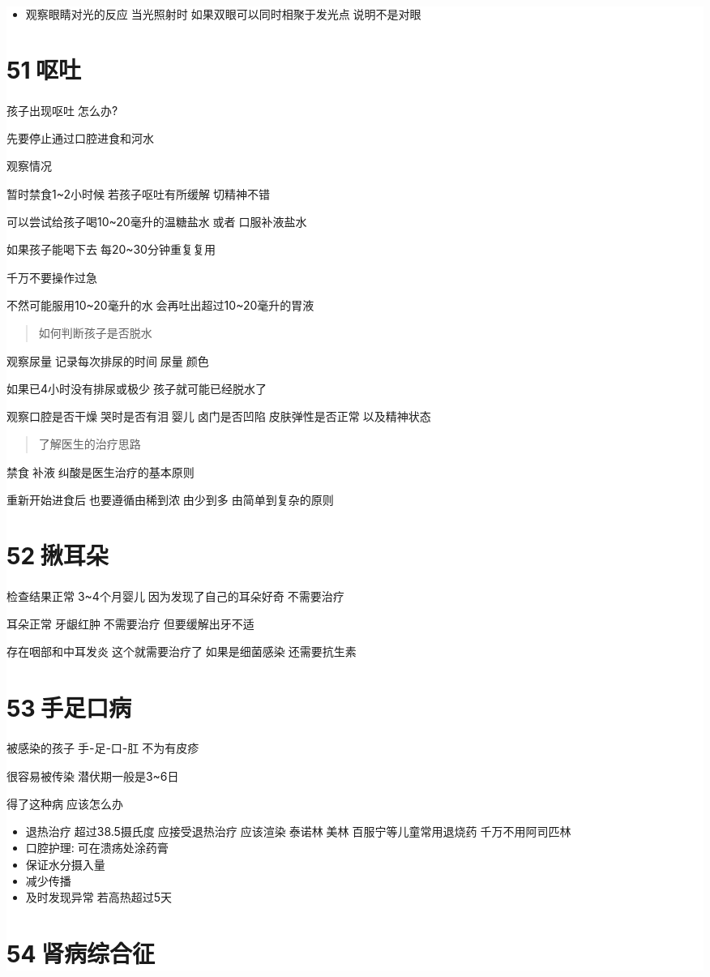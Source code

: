 - 观察眼睛对光的反应 当光照射时 如果双眼可以同时相聚于发光点 说明不是对眼

# 51 呕吐

孩子出现呕吐 怎么办?

先要停止通过口腔进食和河水

观察情况

暂时禁食1~2小时候 若孩子呕吐有所缓解 切精神不错

可以尝试给孩子喝10~20毫升的温糖盐水 或者 口服补液盐水

如果孩子能喝下去 每20~30分钟重复复用

千万不要操作过急

不然可能服用10~20毫升的水 会再吐出超过10~20毫升的胃液

> 如何判断孩子是否脱水

观察尿量 记录每次排尿的时间 尿量 颜色

如果已4小时没有排尿或极少 孩子就可能已经脱水了

观察口腔是否干燥 哭时是否有泪 婴儿 卤门是否凹陷 皮肤弹性是否正常 以及精神状态

> 了解医生的治疗思路

禁食 补液 纠酸是医生治疗的基本原则

重新开始进食后 也要遵循由稀到浓 由少到多 由简单到复杂的原则

# 52 揪耳朵

检查结果正常 3~4个月婴儿 因为发现了自己的耳朵好奇 不需要治疗

耳朵正常 牙龈红肿 不需要治疗 但要缓解出牙不适

存在咽部和中耳发炎  这个就需要治疗了 如果是细菌感染 还需要抗生素 

# 53 手足口病

被感染的孩子 手-足-口-肛 不为有皮疹

很容易被传染 潜伏期一般是3~6日

得了这种病 应该怎么办

- 退热治疗 超过38.5摄氏度 应接受退热治疗 应该渲染 泰诺林 美林 百服宁等儿童常用退烧药 千万不用阿司匹林
- 口腔护理: 可在溃疡处涂药膏
- 保证水分摄入量
- 减少传播
- 及时发现异常 若高热超过5天 

# 54 肾病综合征

